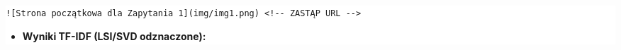     ![Strona początkowa dla Zapytania 1](img/img1.png) <!-- ZASTĄP URL -->

*   **Wyniki TF-IDF (LSI/SVD odznaczone):**